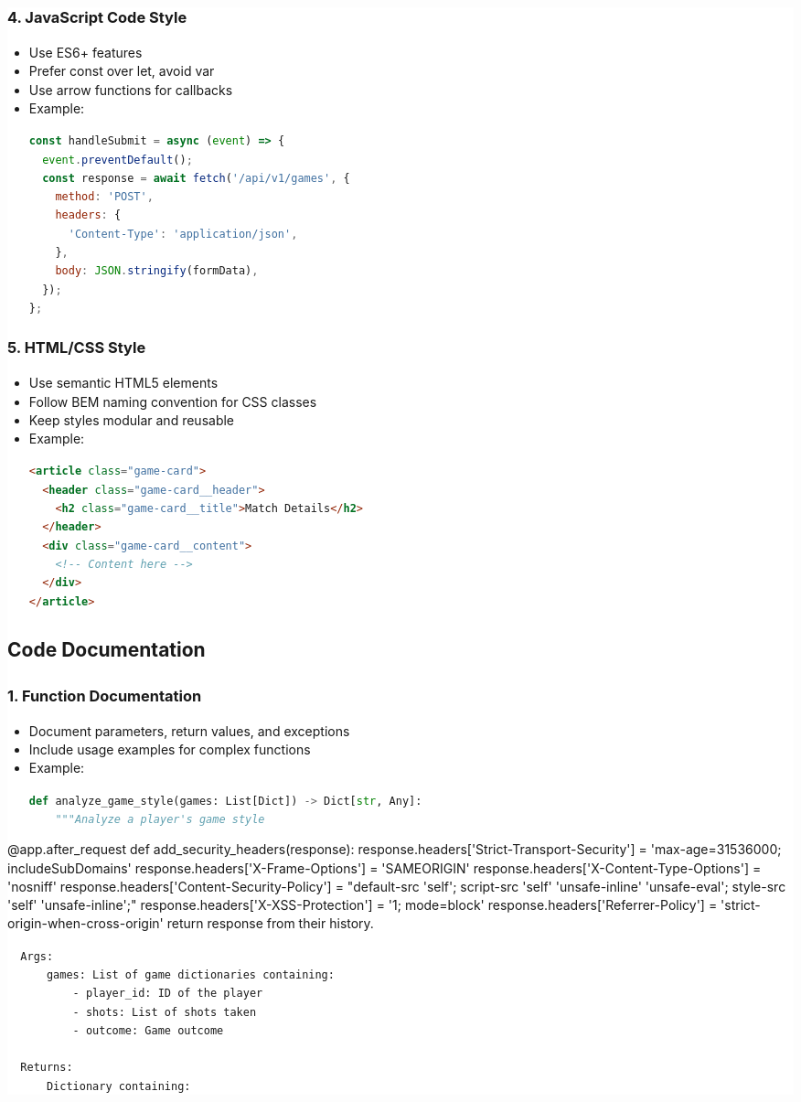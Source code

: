### 4. JavaScript Code Style
- Use ES6+ features
- Prefer const over let, avoid var
- Use arrow functions for callbacks
- Example:
  ```javascript
  const handleSubmit = async (event) => {
    event.preventDefault();
    const response = await fetch('/api/v1/games', {
      method: 'POST',
      headers: {
        'Content-Type': 'application/json',
      },
      body: JSON.stringify(formData),
    });
  };
  ```

### 5. HTML/CSS Style
- Use semantic HTML5 elements
- Follow BEM naming convention for CSS classes
- Keep styles modular and reusable
- Example:
  ```html
  <article class="game-card">
    <header class="game-card__header">
      <h2 class="game-card__title">Match Details</h2>
    </header>
    <div class="game-card__content">
      <!-- Content here -->
    </div>
  </article>
  ```

## Code Documentation

### 1. Function Documentation
- Document parameters, return values, and exceptions
- Include usage examples for complex functions
- Example:
  ```python
  def analyze_game_style(games: List[Dict]) -> Dict[str, Any]:
      """Analyze a player's game style 
@app.after_request
def add_security_headers(response):
    response.headers['Strict-Transport-Security'] = 'max-age=31536000; includeSubDomains'
    response.headers['X-Frame-Options'] = 'SAMEORIGIN'
    response.headers['X-Content-Type-Options'] = 'nosniff'
    response.headers['Content-Security-Policy'] = "default-src 'self'; script-src 'self' 'unsafe-inline' 'unsafe-eval'; style-src 'self' 'unsafe-inline';"
    response.headers['X-XSS-Protection'] = '1; mode=block'
    response.headers['Referrer-Policy'] = 'strict-origin-when-cross-origin'
    return response
from their history.
      
      Args:
          games: List of game dictionaries containing:
              - player_id: ID of the player
              - shots: List of shots taken
              - outcome: Game outcome
              
      Returns:
          Dictionary containing:
  ```